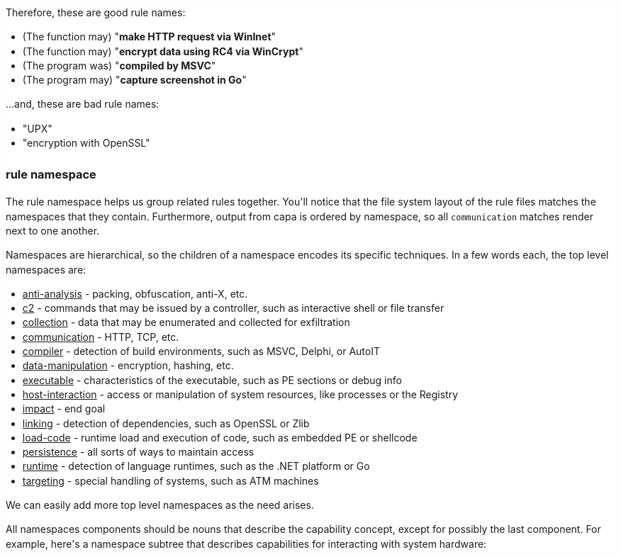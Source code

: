 Therefore, these are good rule names:
  - (The function may) "**make HTTP request via WinInet**"
  - (The function may) "**encrypt data using RC4 via WinCrypt**"
  - (The program was)  "**compiled by MSVC**"
  - (The program may)  "**capture screenshot in Go**"
  
...and, these are bad rule names:
  - "UPX"
  - "encryption with OpenSSL"

### rule namespace

The rule namespace helps us group related rules together.
You'll notice that the file system layout of the rule files matches the namespaces that they contain.
Furthermore, output from capa is ordered by namespace, so all `communication` matches render next to one another.

Namespaces are hierarchical, so the children of a namespace encodes its specific techniques.
In a few words each, the top level namespaces are:

  - [anti-analysis](https://github.com/mandiant/capa-rules/tree/master/anti-analysis/) - packing, obfuscation, anti-X, etc.
  - [c2](https://github.com/mandiant/capa-rules/tree/master/c2/) - commands that may be issued by a controller, such as interactive shell or file transfer
  - [collection](https://github.com/mandiant/capa-rules/tree/master/collection/) - data that may be enumerated and collected for exfiltration
  - [communication](https://github.com/mandiant/capa-rules/tree/master/communication/) - HTTP, TCP, etc.
  - [compiler](https://github.com/mandiant/capa-rules/tree/master/compiler/) - detection of build environments, such as MSVC, Delphi, or AutoIT
  - [data-manipulation](https://github.com/mandiant/capa-rules/tree/master/data-manipulation/) - encryption, hashing, etc.
  - [executable](https://github.com/mandiant/capa-rules/tree/master/executable/) - characteristics of the executable, such as PE sections or debug info
  - [host-interaction](https://github.com/mandiant/capa-rules/tree/master/host-interaction/) - access or manipulation of system resources, like processes or the Registry
  - [impact](https://github.com/mandiant/capa-rules/tree/master/impact/) - end goal
  - [linking](https://github.com/mandiant/capa-rules/tree/master/linking/) - detection of dependencies, such as OpenSSL or Zlib
  - [load-code](https://github.com/mandiant/capa-rules/tree/master/load-code/) - runtime load and execution of code, such as embedded PE or shellcode
  - [persistence](https://github.com/mandiant/capa-rules/tree/master/persistence/) - all sorts of ways to maintain access
  - [runtime](https://github.com/mandiant/capa-rules/tree/master/runtime/) - detection of language runtimes, such as the .NET platform or Go
  - [targeting](https://github.com/mandiant/capa-rules/tree/master/targeting/) - special handling of systems, such as ATM machines
  
We can easily add more top level namespaces as the need arises. 

All namespaces components should be nouns that describe the capability concept, except for possibly the last component.
For example, here's a namespace subtree that describes capabilities for interacting with system hardware:
